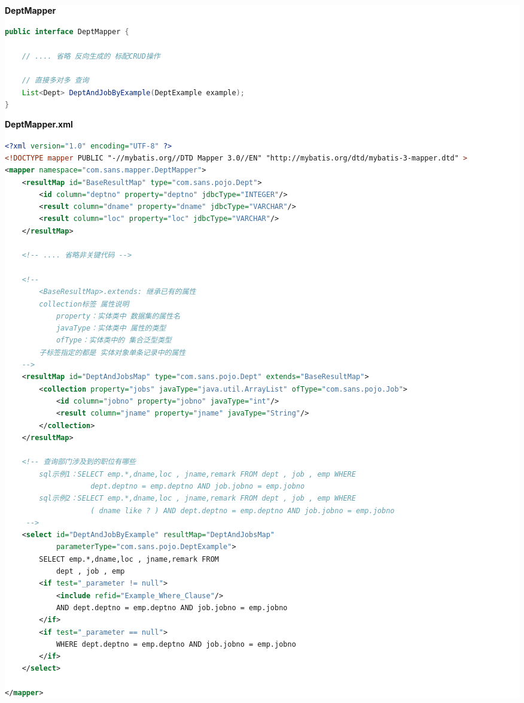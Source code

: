 **DeptMapper**

```java
public interface DeptMapper {
    
    // .... 省略 反向生成的 标配CRUD操作
    
    // 直接多对多 查询
    List<Dept> DeptAndJobByExample(DeptExample example);
}
```

**DeptMapper.xml**

```xml
<?xml version="1.0" encoding="UTF-8" ?>
<!DOCTYPE mapper PUBLIC "-//mybatis.org//DTD Mapper 3.0//EN" "http://mybatis.org/dtd/mybatis-3-mapper.dtd" >
<mapper namespace="com.sans.mapper.DeptMapper">
    <resultMap id="BaseResultMap" type="com.sans.pojo.Dept">
        <id column="deptno" property="deptno" jdbcType="INTEGER"/>
        <result column="dname" property="dname" jdbcType="VARCHAR"/>
        <result column="loc" property="loc" jdbcType="VARCHAR"/>
    </resultMap>
    
    <!-- .... 省略非关键代码 -->

    <!-- 
		<BaseResultMap>.extends: 继承已有的属性
		collection标签 属性说明
 			property：实体类中 数据集的属性名
			javaType：实体类中 属性的类型
			ofType：实体类中的 集合泛型类型
		子标签指定的都是 实体对象单条记录中的属性
 	-->
    <resultMap id="DeptAndJobsMap" type="com.sans.pojo.Dept" extends="BaseResultMap">
        <collection property="jobs" javaType="java.util.ArrayList" ofType="com.sans.pojo.Job">
            <id column="jobno" property="jobno" javaType="int"/>
            <result column="jname" property="jname" javaType="String"/>
        </collection>
    </resultMap>

    <!-- 查询部门涉及到的职位有哪些
        sql示例1：SELECT emp.*,dname,loc , jname,remark FROM dept , job , emp WHERE
                    dept.deptno = emp.deptno AND job.jobno = emp.jobno
        sql示例2：SELECT emp.*,dname,loc , jname,remark FROM dept , job , emp WHERE
                    ( dname like ? ) AND dept.deptno = emp.deptno AND job.jobno = emp.jobno
     -->
    <select id="DeptAndJobByExample" resultMap="DeptAndJobsMap"
            parameterType="com.sans.pojo.DeptExample">
        SELECT emp.*,dname,loc , jname,remark FROM
            dept , job , emp
        <if test="_parameter != null">
            <include refid="Example_Where_Clause"/>
            AND dept.deptno = emp.deptno AND job.jobno = emp.jobno
        </if>
        <if test="_parameter == null">
            WHERE dept.deptno = emp.deptno AND job.jobno = emp.jobno
        </if>
    </select>

</mapper>
```
